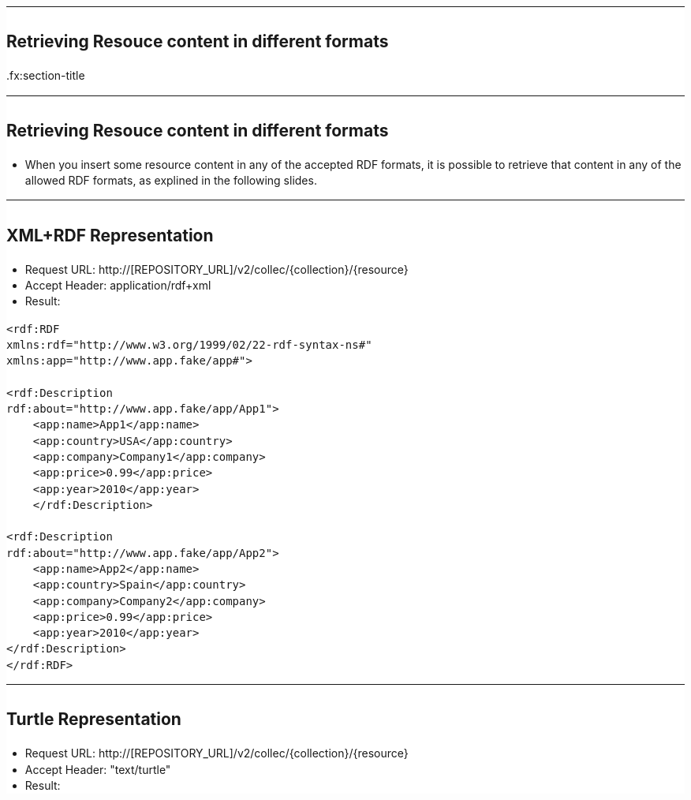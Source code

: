 </pre>

---
## Retrieving Resouce content in different formats

.fx:section-title

---
## Retrieving Resouce content in different formats

* When you insert some resource content in any of the accepted RDF formats, it is possible to retrieve that content in any of the allowed RDF formats, as explined in the following slides.

---
## XML+RDF Representation
* Request URL: http://[REPOSITORY_URL]/v2/collec/{collection}/{resource}
* Accept Header: application/rdf+xml
* Result:

<pre>
&lt;rdf:RDF
xmlns:rdf="http://www.w3.org/1999/02/22-rdf-syntax-ns#"
xmlns:app="http://www.app.fake/app#"&gt;

&lt;rdf:Description
rdf:about="http://www.app.fake/app/App1"&gt;
    &lt;app:name&gt;App1&lt;/app:name&gt;
    &lt;app:country&gt;USA&lt;/app:country&gt;
    &lt;app:company&gt;Company1&lt;/app:company&gt;
    &lt;app:price&gt;0.99&lt;/app:price&gt;
    &lt;app:year&gt;2010&lt;/app:year&gt;
    &lt;/rdf:Description&gt;

&lt;rdf:Description
rdf:about="http://www.app.fake/app/App2"&gt;
    &lt;app:name&gt;App2&lt;/app:name&gt;
    &lt;app:country&gt;Spain&lt;/app:country&gt;
    &lt;app:company&gt;Company2&lt;/app:company&gt; 
    &lt;app:price&gt;0.99&lt;/app:price&gt;
    &lt;app:year&gt;2010&lt;/app:year&gt;
&lt;/rdf:Description&gt;
&lt;/rdf:RDF&gt;
</pre>

---
## Turtle Representation
* Request URL: http://[REPOSITORY_URL]/v2/collec/{collection}/{resource}
* Accept Header: "text/turtle"
* Result:
